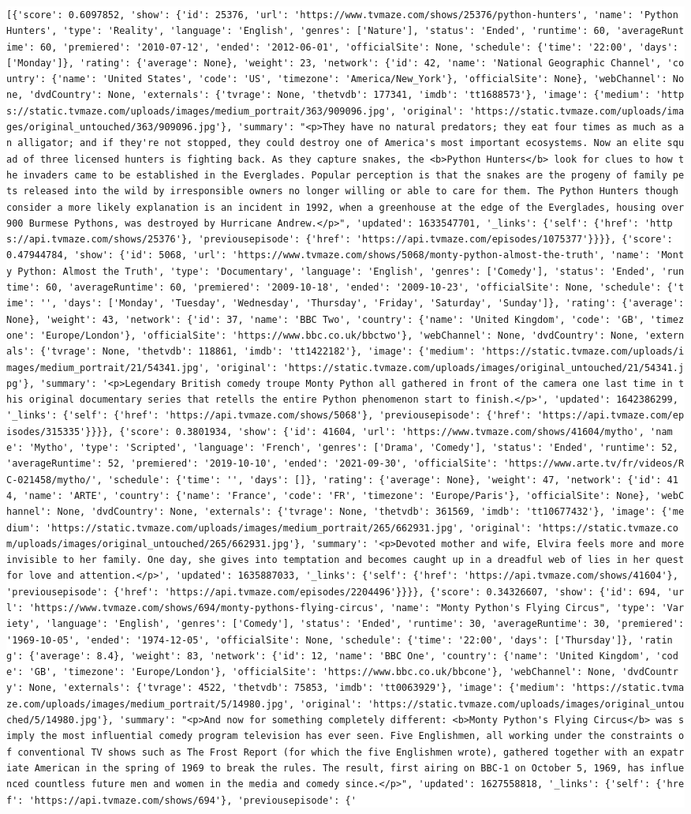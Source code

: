 ```monospace
[{'score': 0.6097852, 'show': {'id': 25376, 'url': 'https://www.tvmaze.com/shows/25376/python-hunters', 'name': 'Python Hunters', 'type': 'Reality', 'language': 'English', 'genres': ['Nature'], 'status': 'Ended', 'runtime': 60, 'averageRuntime': 60, 'premiered': '2010-07-12', 'ended': '2012-06-01', 'officialSite': None, 'schedule': {'time': '22:00', 'days': ['Monday']}, 'rating': {'average': None}, 'weight': 23, 'network': {'id': 42, 'name': 'National Geographic Channel', 'country': {'name': 'United States', 'code': 'US', 'timezone': 'America/New_York'}, 'officialSite': None}, 'webChannel': None, 'dvdCountry': None, 'externals': {'tvrage': None, 'thetvdb': 177341, 'imdb': 'tt1688573'}, 'image': {'medium': 'https://static.tvmaze.com/uploads/images/medium_portrait/363/909096.jpg', 'original': 'https://static.tvmaze.com/uploads/images/original_untouched/363/909096.jpg'}, 'summary': "<p>They have no natural predators; they eat four times as much as an alligator; and if they're not stopped, they could destroy one of America's most important ecosystems. Now an elite squad of three licensed hunters is fighting back. As they capture snakes, the <b>Python Hunters</b> look for clues to how the invaders came to be established in the Everglades. Popular perception is that the snakes are the progeny of family pets released into the wild by irresponsible owners no longer willing or able to care for them. The Python Hunters though consider a more likely explanation is an incident in 1992, when a greenhouse at the edge of the Everglades, housing over 900 Burmese Pythons, was destroyed by Hurricane Andrew.</p>", 'updated': 1633547701, '_links': {'self': {'href': 'https://api.tvmaze.com/shows/25376'}, 'previousepisode': {'href': 'https://api.tvmaze.com/episodes/1075377'}}}}, {'score': 0.47944784, 'show': {'id': 5068, 'url': 'https://www.tvmaze.com/shows/5068/monty-python-almost-the-truth', 'name': 'Monty Python: Almost the Truth', 'type': 'Documentary', 'language': 'English', 'genres': ['Comedy'], 'status': 'Ended', 'runtime': 60, 'averageRuntime': 60, 'premiered': '2009-10-18', 'ended': '2009-10-23', 'officialSite': None, 'schedule': {'time': '', 'days': ['Monday', 'Tuesday', 'Wednesday', 'Thursday', 'Friday', 'Saturday', 'Sunday']}, 'rating': {'average': None}, 'weight': 43, 'network': {'id': 37, 'name': 'BBC Two', 'country': {'name': 'United Kingdom', 'code': 'GB', 'timezone': 'Europe/London'}, 'officialSite': 'https://www.bbc.co.uk/bbctwo'}, 'webChannel': None, 'dvdCountry': None, 'externals': {'tvrage': None, 'thetvdb': 118861, 'imdb': 'tt1422182'}, 'image': {'medium': 'https://static.tvmaze.com/uploads/images/medium_portrait/21/54341.jpg', 'original': 'https://static.tvmaze.com/uploads/images/original_untouched/21/54341.jpg'}, 'summary': '<p>Legendary British comedy troupe Monty Python all gathered in front of the camera one last time in this original documentary series that retells the entire Python phenomenon start to finish.</p>', 'updated': 1642386299, '_links': {'self': {'href': 'https://api.tvmaze.com/shows/5068'}, 'previousepisode': {'href': 'https://api.tvmaze.com/episodes/315335'}}}}, {'score': 0.3801934, 'show': {'id': 41604, 'url': 'https://www.tvmaze.com/shows/41604/mytho', 'name': 'Mytho', 'type': 'Scripted', 'language': 'French', 'genres': ['Drama', 'Comedy'], 'status': 'Ended', 'runtime': 52, 'averageRuntime': 52, 'premiered': '2019-10-10', 'ended': '2021-09-30', 'officialSite': 'https://www.arte.tv/fr/videos/RC-021458/mytho/', 'schedule': {'time': '', 'days': []}, 'rating': {'average': None}, 'weight': 47, 'network': {'id': 414, 'name': 'ARTE', 'country': {'name': 'France', 'code': 'FR', 'timezone': 'Europe/Paris'}, 'officialSite': None}, 'webChannel': None, 'dvdCountry': None, 'externals': {'tvrage': None, 'thetvdb': 361569, 'imdb': 'tt10677432'}, 'image': {'medium': 'https://static.tvmaze.com/uploads/images/medium_portrait/265/662931.jpg', 'original': 'https://static.tvmaze.com/uploads/images/original_untouched/265/662931.jpg'}, 'summary': '<p>Devoted mother and wife, Elvira feels more and more invisible to her family. One day, she gives into temptation and becomes caught up in a dreadful web of lies in her quest for love and attention.</p>', 'updated': 1635887033, '_links': {'self': {'href': 'https://api.tvmaze.com/shows/41604'}, 'previousepisode': {'href': 'https://api.tvmaze.com/episodes/2204496'}}}}, {'score': 0.34326607, 'show': {'id': 694, 'url': 'https://www.tvmaze.com/shows/694/monty-pythons-flying-circus', 'name': "Monty Python's Flying Circus", 'type': 'Variety', 'language': 'English', 'genres': ['Comedy'], 'status': 'Ended', 'runtime': 30, 'averageRuntime': 30, 'premiered': '1969-10-05', 'ended': '1974-12-05', 'officialSite': None, 'schedule': {'time': '22:00', 'days': ['Thursday']}, 'rating': {'average': 8.4}, 'weight': 83, 'network': {'id': 12, 'name': 'BBC One', 'country': {'name': 'United Kingdom', 'code': 'GB', 'timezone': 'Europe/London'}, 'officialSite': 'https://www.bbc.co.uk/bbcone'}, 'webChannel': None, 'dvdCountry': None, 'externals': {'tvrage': 4522, 'thetvdb': 75853, 'imdb': 'tt0063929'}, 'image': {'medium': 'https://static.tvmaze.com/uploads/images/medium_portrait/5/14980.jpg', 'original': 'https://static.tvmaze.com/uploads/images/original_untouched/5/14980.jpg'}, 'summary': "<p>And now for something completely different: <b>Monty Python's Flying Circus</b> was simply the most influential comedy program television has ever seen. Five Englishmen, all working under the constraints of conventional TV shows such as The Frost Report (for which the five Englishmen wrote), gathered together with an expatriate American in the spring of 1969 to break the rules. The result, first airing on BBC-1 on October 5, 1969, has influenced countless future men and women in the media and comedy since.</p>", 'updated': 1627558818, '_links': {'self': {'href': 'https://api.tvmaze.com/shows/694'}, 'previousepisode': {'
```